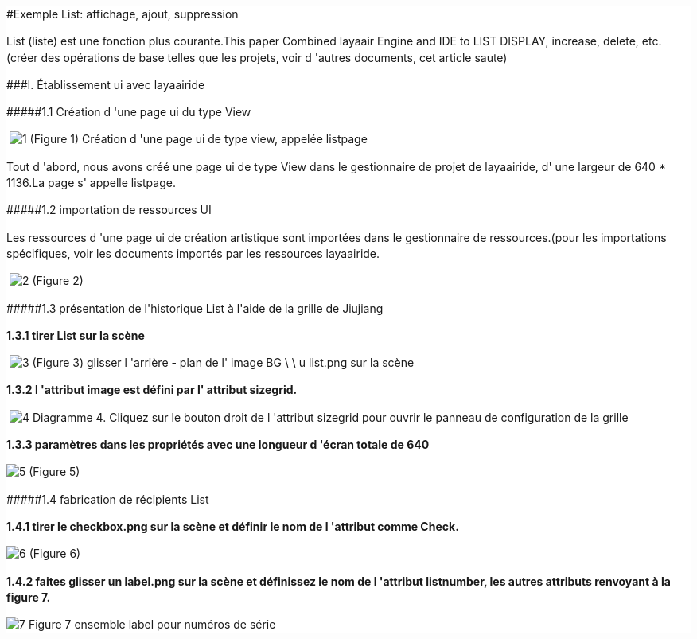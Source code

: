 #Exemple List: affichage, ajout, suppression

List (liste) est une fonction plus courante.This paper Combined layaair Engine and IDE to LIST DISPLAY, increase, delete, etc.(créer des opérations de base telles que les projets, voir d 'autres documents, cet article saute)

###I. Établissement ui avec layaairide

#####1.1 Création d 'une page ui du type View



​        ![1](img/1.png)
(Figure 1) Création d 'une page ui de type view, appelée listpage

Tout d 'abord, nous avons créé une page ui de type View dans le gestionnaire de projet de layaairide, d' une largeur de 640 * 1136.La page s' appelle listpage.

#####1.2 importation de ressources UI

Les ressources d 'une page ui de création artistique sont importées dans le gestionnaire de ressources.(pour les importations spécifiques, voir les documents importés par les ressources layaairide.



​        ![2](img/2.png)
(Figure 2)

#####1.3 présentation de l'historique List à l'aide de la grille de Jiujiang

**1.3.1 tirer List sur la scène**



​      ![3](img/3.png)
(Figure 3) glisser l 'arrière - plan de l' image BG \ \ u list.png sur la scène

​**1.3.2 l 'attribut image est défini par l' attribut sizegrid.**



​      ![4](img/4.png)
Diagramme 4. Cliquez sur le bouton droit de l 'attribut sizegrid pour ouvrir le panneau de configuration de la grille

​**1.3.3 paramètres dans les propriétés avec une longueur d 'écran totale de 640**

​![5](img/5.png)
(Figure 5)





 #####1.4 fabrication de récipients List

**1.4.1 tirer le checkbox.png sur la scène et définir le nom de l 'attribut comme Check.**

​![6](img/6.png)
(Figure 6)

​**1.4.2 faites glisser un label.png sur la scène et définissez le nom de l 'attribut listnumber, les autres attributs renvoyant à la figure 7.**

​![7](img/7.png)
Figure 7 ensemble label pour numéros de série
